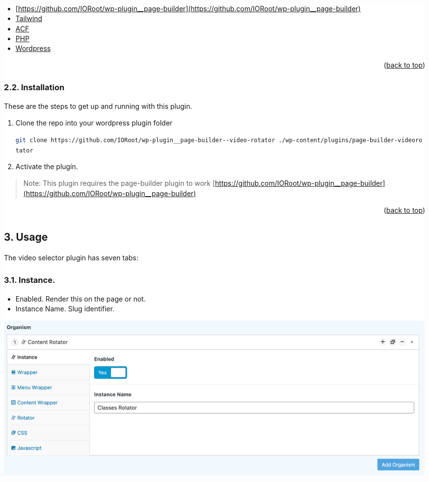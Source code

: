 * [https://github.com/IORoot/wp-plugin__page-builder](https://github.com/IORoot/wp-plugin__page-builder)
* [Tailwind](https://tailwindcss.com/)
* [ACF](https://advancedcustomfields.com/)
* [PHP](https://php.net/)
* [Wordpress](https://wordpress.org/)

<p align="right">(<a href="#top">back to top</a>)</p>


###  2.2. <a name='Installation'></a>Installation

These are the steps to get up and running with this plugin.

1. Clone the repo into your wordpress plugin folder
    ```bash
    git clone https://github.com/IORoot/wp-plugin__page-builder--video-rotator ./wp-content/plugins/page-builder-videorotator
    ```
1. Activate the plugin.


> Note: This plugin requires the page-builder plugin to work [https://github.com/IORoot/wp-plugin__page-builder](https://github.com/IORoot/wp-plugin__page-builder)

<p align="right">(<a href="#top">back to top</a>)</p>

##  3. <a name='Usage'></a>Usage

The video selector plugin has seven tabs:

###  3.1. <a name='Instance.'></a>Instance.

- Enabled. Render this on the page or not.
- Instance Name. Slug identifier.

![instance](https://github.com/IORoot/wp-plugin__page-builder--video-rotator/blob/master/files/docs/instance.png?raw=true)
